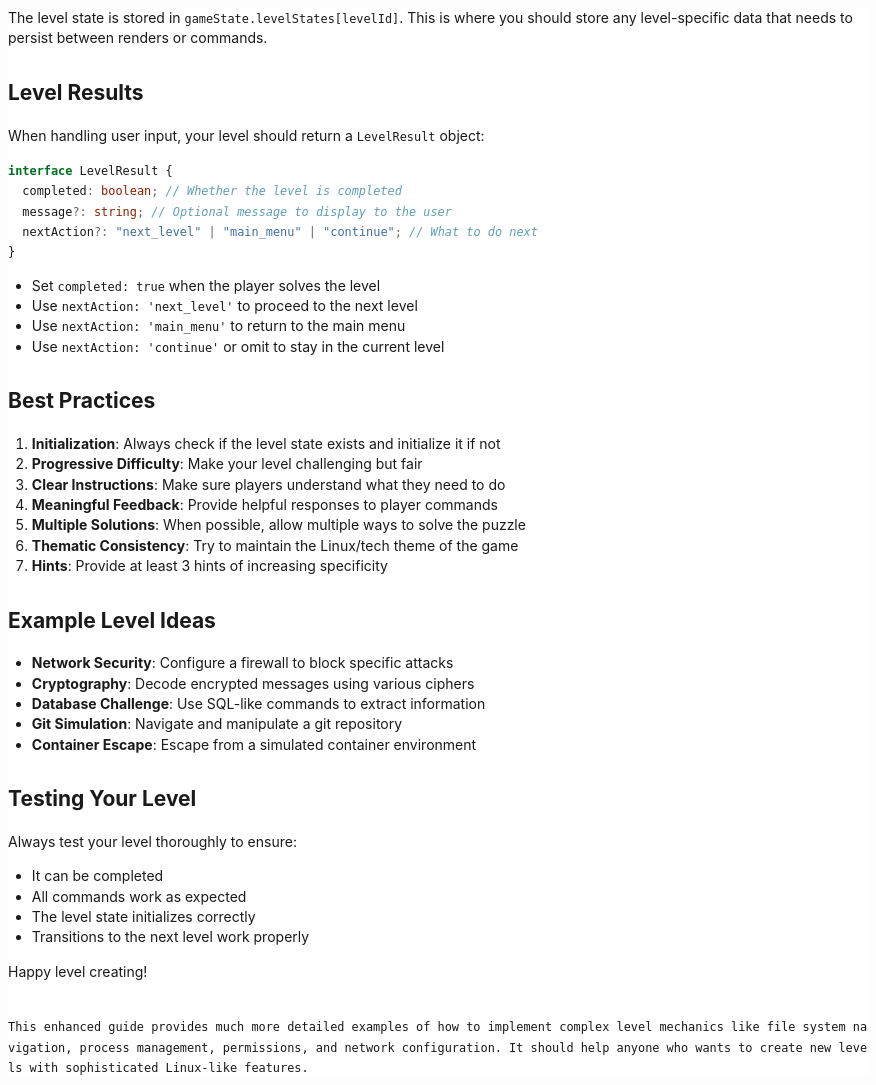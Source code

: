 The level state is stored in `gameState.levelStates[levelId]`. This is where you should store any level-specific data that needs to persist between renders or commands.

## Level Results

When handling user input, your level should return a `LevelResult` object:

```typescript
interface LevelResult {
  completed: boolean; // Whether the level is completed
  message?: string; // Optional message to display to the user
  nextAction?: "next_level" | "main_menu" | "continue"; // What to do next
}
```

- Set `completed: true` when the player solves the level
- Use `nextAction: 'next_level'` to proceed to the next level
- Use `nextAction: 'main_menu'` to return to the main menu
- Use `nextAction: 'continue'` or omit to stay in the current level

## Best Practices

1. **Initialization**: Always check if the level state exists and initialize it if not
2. **Progressive Difficulty**: Make your level challenging but fair
3. **Clear Instructions**: Make sure players understand what they need to do
4. **Meaningful Feedback**: Provide helpful responses to player commands
5. **Multiple Solutions**: When possible, allow multiple ways to solve the puzzle
6. **Thematic Consistency**: Try to maintain the Linux/tech theme of the game
7. **Hints**: Provide at least 3 hints of increasing specificity

## Example Level Ideas

- **Network Security**: Configure a firewall to block specific attacks
- **Cryptography**: Decode encrypted messages using various ciphers
- **Database Challenge**: Use SQL-like commands to extract information
- **Git Simulation**: Navigate and manipulate a git repository
- **Container Escape**: Escape from a simulated container environment

## Testing Your Level

Always test your level thoroughly to ensure:

- It can be completed
- All commands work as expected
- The level state initializes correctly
- Transitions to the next level work properly

Happy level creating!

```

This enhanced guide provides much more detailed examples of how to implement complex level mechanics like file system navigation, process management, permissions, and network configuration. It should help anyone who wants to create new levels with sophisticated Linux-like features.
```
